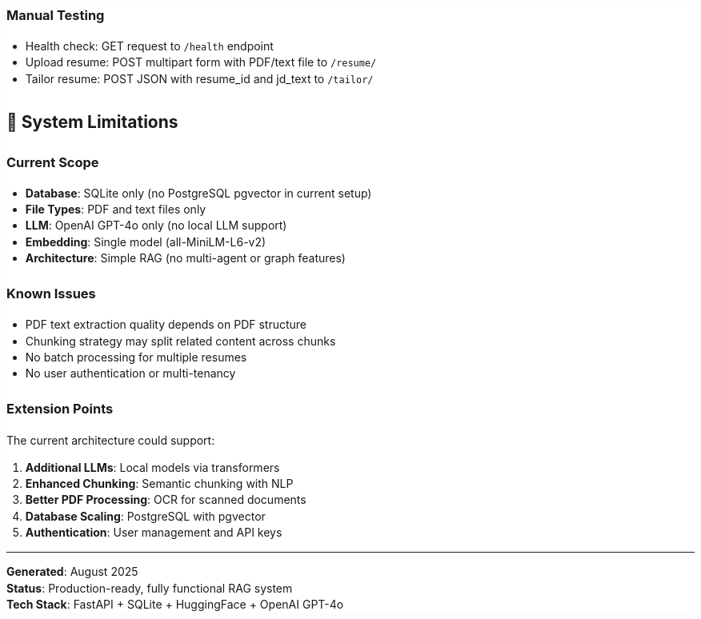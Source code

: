 ### Manual Testing
- Health check: GET request to `/health` endpoint
- Upload resume: POST multipart form with PDF/text file to `/resume/`
- Tailor resume: POST JSON with resume_id and jd_text to `/tailor/`

## 📝 System Limitations

### Current Scope
- **Database**: SQLite only (no PostgreSQL pgvector in current setup)
- **File Types**: PDF and text files only
- **LLM**: OpenAI GPT-4o only (no local LLM support)
- **Embedding**: Single model (all-MiniLM-L6-v2)
- **Architecture**: Simple RAG (no multi-agent or graph features)

### Known Issues
- PDF text extraction quality depends on PDF structure
- Chunking strategy may split related content across chunks
- No batch processing for multiple resumes
- No user authentication or multi-tenancy

### Extension Points
The current architecture could support:
1. **Additional LLMs**: Local models via transformers
2. **Enhanced Chunking**: Semantic chunking with NLP
3. **Better PDF Processing**: OCR for scanned documents
4. **Database Scaling**: PostgreSQL with pgvector
5. **Authentication**: User management and API keys

---

**Generated**: August 2025  
**Status**: Production-ready, fully functional RAG system  
**Tech Stack**: FastAPI + SQLite + HuggingFace + OpenAI GPT-4o  